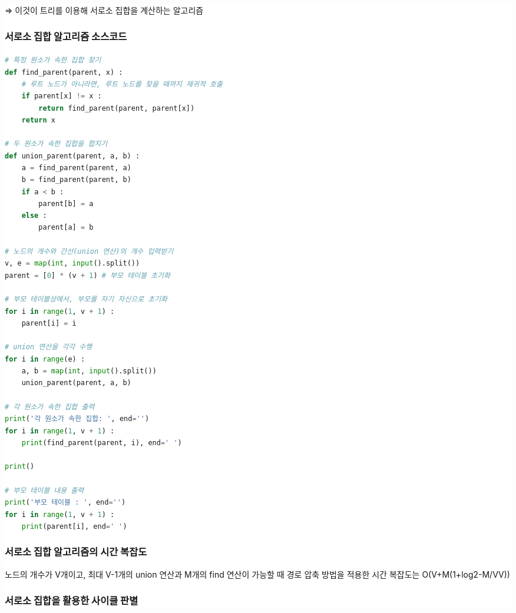 ⇒ 이것이 트리를 이용해 서로소 집합을 계산하는 알고리즘

### 서로소 집합 알고리즘 소스코드

```python
# 특정 원소가 속한 집합 찾기
def find_parent(parent, x) :
	# 루트 노드가 아니라면, 루트 노드를 찾을 때까지 재귀적 호출
    if parent[x] != x :
    	return find_parent(parent, parent[x])
    return x
    
# 두 원소가 속한 집합을 합치기
def union_parent(parent, a, b) :
	a = find_parent(parent, a)
    b = find_parent(parent, b)
    if a < b :
    	parent[b] = a
    else :
    	parent[a] = b
        
# 노드의 개수와 간선(union 연산)의 개수 입력받기
v, e = map(int, input().split())
parent = [0] * (v + 1) # 부모 테이블 초기화

# 부모 테이블상에서, 부모를 자기 자신으로 초기화
for i in range(1, v + 1) :
	parent[i] = i
    
# union 연산을 각각 수행
for i in range(e) :
	a, b = map(int, input().split())
    union_parent(parent, a, b)
    
# 각 원소가 속한 집합 출력
print('각 원소가 속한 집합: ', end='')
for i in range(1, v + 1) :
	print(find_parent(parent, i), end=' ')
    
print()

# 부모 테이블 내용 출력
print('부모 테이블 : ', end='')
for i in range(1, v + 1) :
	print(parent[i], end=' ')
```

### 서로소 집합 알고리즘의 시간 복잡도

노드의 개수가 V개이고, 최대 V-1개의 union 연산과 M개의 find 연산이 가능할 때 경로 압축 방법을 적용한 시간 복잡도는 O(V+M(1+log2-M/VV))

### 서로소 집합을 활용한 사이클 판별
